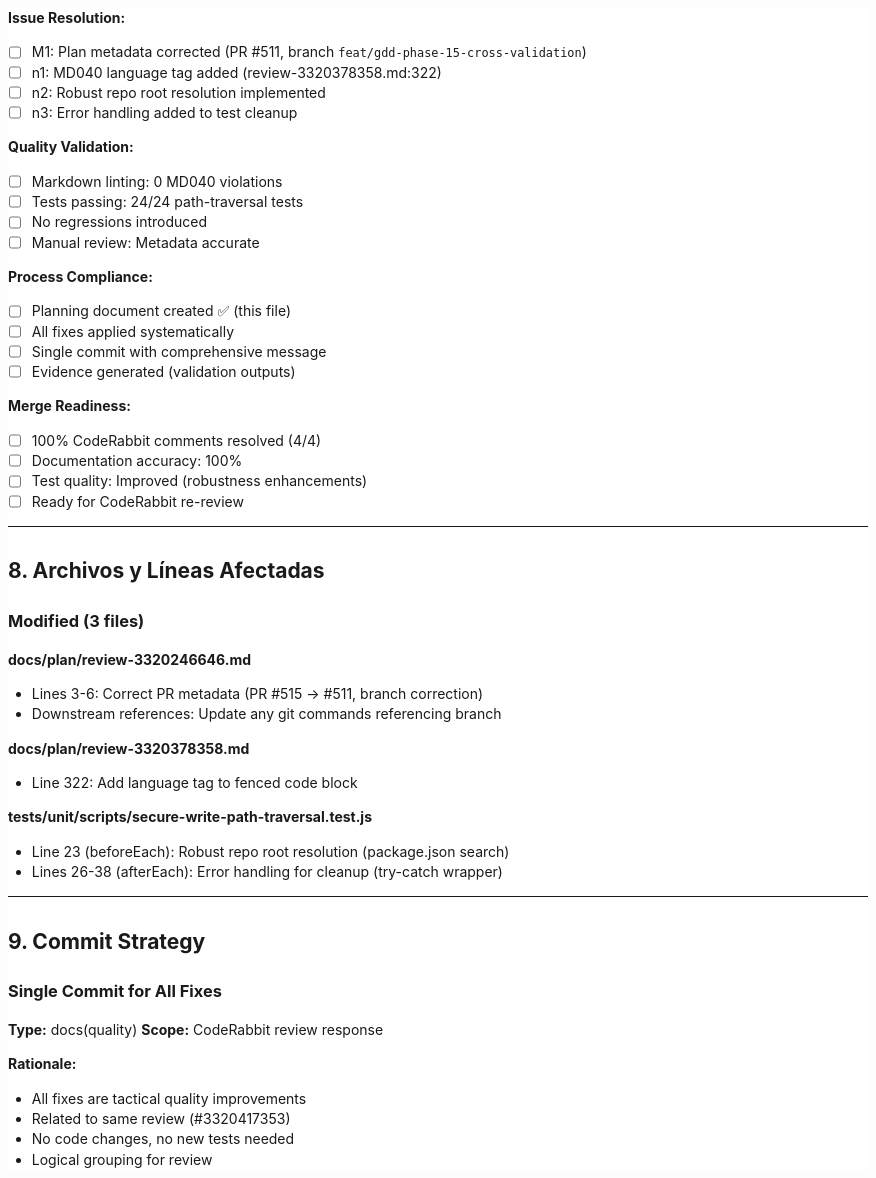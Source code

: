 **Issue Resolution:**
- [ ] M1: Plan metadata corrected (PR #511, branch `feat/gdd-phase-15-cross-validation`)
- [ ] n1: MD040 language tag added (review-3320378358.md:322)
- [ ] n2: Robust repo root resolution implemented
- [ ] n3: Error handling added to test cleanup

**Quality Validation:**
- [ ] Markdown linting: 0 MD040 violations
- [ ] Tests passing: 24/24 path-traversal tests
- [ ] No regressions introduced
- [ ] Manual review: Metadata accurate

**Process Compliance:**
- [ ] Planning document created ✅ (this file)
- [ ] All fixes applied systematically
- [ ] Single commit with comprehensive message
- [ ] Evidence generated (validation outputs)

**Merge Readiness:**
- [ ] 100% CodeRabbit comments resolved (4/4)
- [ ] Documentation accuracy: 100%
- [ ] Test quality: Improved (robustness enhancements)
- [ ] Ready for CodeRabbit re-review

---

## 8. Archivos y Líneas Afectadas

### Modified (3 files)

**docs/plan/review-3320246646.md**
- Lines 3-6: Correct PR metadata (PR #515 → #511, branch correction)
- Downstream references: Update any git commands referencing branch

**docs/plan/review-3320378358.md**
- Line 322: Add language tag to fenced code block

**tests/unit/scripts/secure-write-path-traversal.test.js**
- Line 23 (beforeEach): Robust repo root resolution (package.json search)
- Lines 26-38 (afterEach): Error handling for cleanup (try-catch wrapper)

---

## 9. Commit Strategy

### Single Commit for All Fixes

**Type:** docs(quality)
**Scope:** CodeRabbit review response

**Rationale:**
- All fixes are tactical quality improvements
- Related to same review (#3320417353)
- No code changes, no new tests needed
- Logical grouping for review
